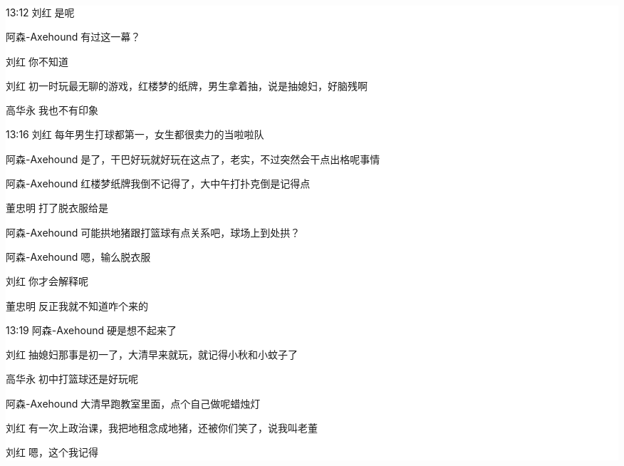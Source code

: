 13:12
刘红
是呢

 阿森-Axehound
有过这一幕？

 刘红
你不知道

 刘红
初一时玩最无聊的游戏，红楼梦的纸牌，男生拿着抽，说是抽媳妇，好脑残啊

 高华永
我也不有印象

13:16
刘红
每年男生打球都第一，女生都很卖力的当啦啦队

 阿森-Axehound
是了，干巴好玩就好玩在这点了，老实，不过突然会干点出格呢事情

 阿森-Axehound
红楼梦纸牌我倒不记得了，大中午打扑克倒是记得点

 董忠明
打了脱衣服给是

 阿森-Axehound
可能拱地猪跟打篮球有点关系吧，球场上到处拱？

 阿森-Axehound
嗯，输么脱衣服

 刘红
你才会解释呢

 董忠明
反正我就不知道咋个来的

13:19
阿森-Axehound
硬是想不起来了

 刘红
抽媳妇那事是初一了，大清早来就玩，就记得小秋和小蚊子了

 高华永
初中打篮球还是好玩呢

 阿森-Axehound
大清早跑教室里面，点个自己做呢蜡烛灯

 刘红
有一次上政治课，我把地租念成地猪，还被你们笑了，说我叫老董

 刘红
嗯，这个我记得
